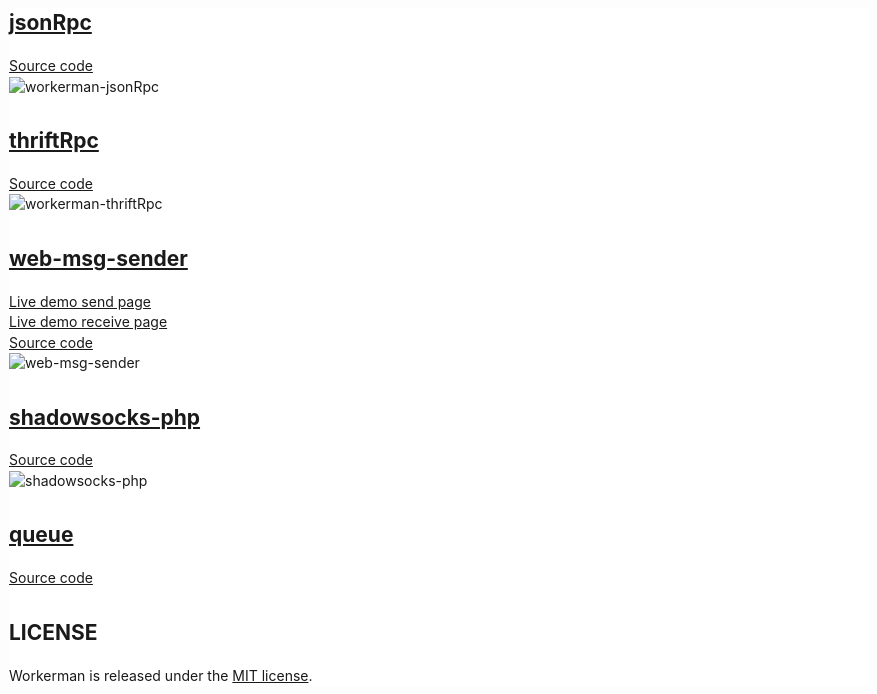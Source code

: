## [jsonRpc](https://github.com/walkor/workerman-JsonRpc)  
[Source code](https://github.com/walkor/workerman-JsonRpc)  
![workerman-jsonRpc](http://www.workerman.net/img/workerman-json-rpc.png)  

## [thriftRpc](https://github.com/walkor/workerman-thrift)  
[Source code](https://github.com/walkor/workerman-thrift)  
![workerman-thriftRpc](http://www.workerman.net/img/workerman-thrift.png)  

## [web-msg-sender](https://github.com/walkor/web-msg-sender)  
[Live demo send page](http://workerman.net:3333/)  
[Live demo receive page](http://workerman.net/web-msg-sender.html)  
[Source code](https://github.com/walkor/web-msg-sender)  
![web-msg-sender](http://www.workerman.net/img/web-msg-sender.png)  

## [shadowsocks-php](https://github.com/walkor/shadowsocks-php)
[Source code](https://github.com/walkor/shadowsocks-php)  
![shadowsocks-php](http://www.workerman.net/img/shadowsocks-php.png)  

## [queue](https://github.com/walkor/workerman-queue)
[Source code](https://github.com/walkor/workerman-queue)  

## LICENSE

Workerman is released under the [MIT license](https://github.com/walkor/workerman/blob/master/MIT-LICENSE.txt).
